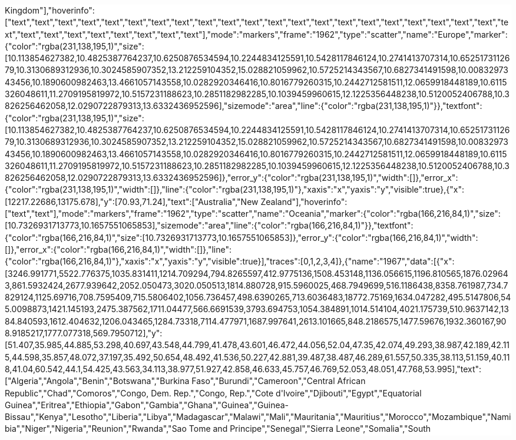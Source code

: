 Kingdom"],"hoverinfo":["text","text","text","text","text","text","text","text","text","text","text","text","text","text","text","text","text","text","text","text","text","text","text","text","text","text","text","text","text","text"],"mode":"markers","frame":"1962","type":"scatter","name":"Europe","marker":{"color":"rgba(231,138,195,1)","size":[10.113854627382,10.4825387764237,10.6250876534594,10.2244834125591,10.5428117846124,10.2741413707314,10.6525173112679,10.3130689312936,10.3024585907352,13.212259104352,15.028821059962,10.5725214343567,10.6827341491598,10.0083297343456,10.1890600982463,13.4661057143558,10.0282920346416,10.8016779260315,10.2442712581511,12.0659918448189,10.6115326048611,11.2709195819972,10.5157231188623,10.2851182982285,10.1039459960615,12.1225356448238,10.5120052406788,10.3826256462058,12.0290722879313,13.6332436952596],"sizemode":"area","line":{"color":"rgba(231,138,195,1)"}},"textfont":{"color":"rgba(231,138,195,1)","size":[10.113854627382,10.4825387764237,10.6250876534594,10.2244834125591,10.5428117846124,10.2741413707314,10.6525173112679,10.3130689312936,10.3024585907352,13.212259104352,15.028821059962,10.5725214343567,10.6827341491598,10.0083297343456,10.1890600982463,13.4661057143558,10.0282920346416,10.8016779260315,10.2442712581511,12.0659918448189,10.6115326048611,11.2709195819972,10.5157231188623,10.2851182982285,10.1039459960615,12.1225356448238,10.5120052406788,10.3826256462058,12.0290722879313,13.6332436952596]},"error_y":{"color":"rgba(231,138,195,1)","width":[]},"error_x":{"color":"rgba(231,138,195,1)","width":[]},"line":{"color":"rgba(231,138,195,1)"},"xaxis":"x","yaxis":"y","visible":true},{"x":[12217.22686,13175.678],"y":[70.93,71.24],"text":["Australia","New Zealand"],"hoverinfo":["text","text"],"mode":"markers","frame":"1962","type":"scatter","name":"Oceania","marker":{"color":"rgba(166,216,84,1)","size":[10.7326931713773,10.1657551065853],"sizemode":"area","line":{"color":"rgba(166,216,84,1)"}},"textfont":{"color":"rgba(166,216,84,1)","size":[10.7326931713773,10.1657551065853]},"error_y":{"color":"rgba(166,216,84,1)","width":[]},"error_x":{"color":"rgba(166,216,84,1)","width":[]},"line":{"color":"rgba(166,216,84,1)"},"xaxis":"x","yaxis":"y","visible":true}],"traces":[0,1,2,3,4]},{"name":"1967","data":[{"x":[3246.991771,5522.776375,1035.831411,1214.709294,794.8265597,412.9775136,1508.453148,1136.056615,1196.810565,1876.029643,861.5932424,2677.939642,2052.050473,3020.050513,1814.880728,915.5960025,468.7949699,516.1186438,8358.761987,734.7829124,1125.69716,708.7595409,715.5806402,1056.736457,498.6390265,713.6036483,18772.75169,1634.047282,495.5147806,545.0098873,1421.145193,2475.387562,1711.04477,566.6691539,3793.694753,1054.384891,1014.514104,4021.175739,510.9637142,1384.840593,1612.404632,1206.043465,1284.73318,7114.477971,1687.997641,2613.101665,848.2186575,1477.59676,1932.360167,908.9185217,1777.077318,569.7950712],"y":[51.407,35.985,44.885,53.298,40.697,43.548,44.799,41.478,43.601,46.472,44.056,52.04,47.35,42.074,49.293,38.987,42.189,42.115,44.598,35.857,48.072,37.197,35.492,50.654,48.492,41.536,50.227,42.881,39.487,38.487,46.289,61.557,50.335,38.113,51.159,40.118,41.04,60.542,44.1,54.425,43.563,34.113,38.977,51.927,42.858,46.633,45.757,46.769,52.053,48.051,47.768,53.995],"text":["Algeria","Angola","Benin","Botswana","Burkina Faso","Burundi","Cameroon","Central African Republic","Chad","Comoros","Congo, Dem. Rep.","Congo, Rep.","Cote d'Ivoire","Djibouti","Egypt","Equatorial Guinea","Eritrea","Ethiopia","Gabon","Gambia","Ghana","Guinea","Guinea-Bissau","Kenya","Lesotho","Liberia","Libya","Madagascar","Malawi","Mali","Mauritania","Mauritius","Morocco","Mozambique","Namibia","Niger","Nigeria","Reunion","Rwanda","Sao Tome and Principe","Senegal","Sierra Leone","Somalia","South